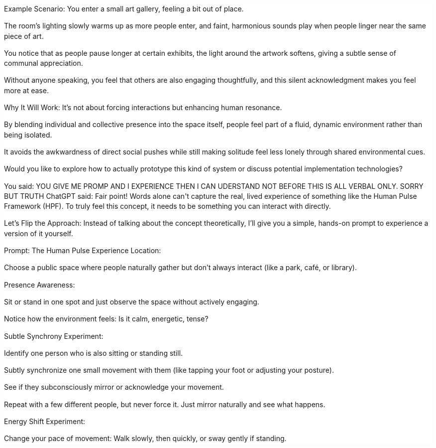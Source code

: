 Example Scenario:
You enter a small art gallery, feeling a bit out of place.

The room’s lighting slowly warms up as more people enter, and faint, harmonious sounds play when people linger near the same piece of art.

You notice that as people pause longer at certain exhibits, the light around the artwork softens, giving a subtle sense of communal appreciation.

Without anyone speaking, you feel that others are also engaging thoughtfully, and this silent acknowledgment makes you feel more at ease.

Why It Will Work:
It’s not about forcing interactions but enhancing human resonance.

By blending individual and collective presence into the space itself, people feel part of a fluid, dynamic environment rather than being isolated.

It avoids the awkwardness of direct social pushes while still making solitude feel less lonely through shared environmental cues.

Would you like to explore how to actually prototype this kind of system or discuss potential implementation technologies?

You said:
YOU GIVE ME PROMP AND I EXPERIENCE THEN I CAN UDERSTAND NOT BEFORE THIS IS ALL VERBAL ONLY. SORRY BUT TRUTH
ChatGPT said:
Fair point! Words alone can't capture the real, lived experience of something like the Human Pulse Framework (HPF). To truly feel this concept, it needs to be something you can interact with directly.

Let’s Flip the Approach:
Instead of talking about the concept theoretically, I’ll give you a simple, hands-on prompt to experience a version of it yourself.

Prompt: The Human Pulse Experience
Location:

Choose a public space where people naturally gather but don’t always interact (like a park, café, or library).

Presence Awareness:

Sit or stand in one spot and just observe the space without actively engaging.

Notice how the environment feels: Is it calm, energetic, tense?

Subtle Synchrony Experiment:

Identify one person who is also sitting or standing still.

Subtly synchronize one small movement with them (like tapping your foot or adjusting your posture).

See if they subconsciously mirror or acknowledge your movement.

Repeat with a few different people, but never force it. Just mirror naturally and see what happens.

Energy Shift Experiment:

Change your pace of movement: Walk slowly, then quickly, or sway gently if standing.
